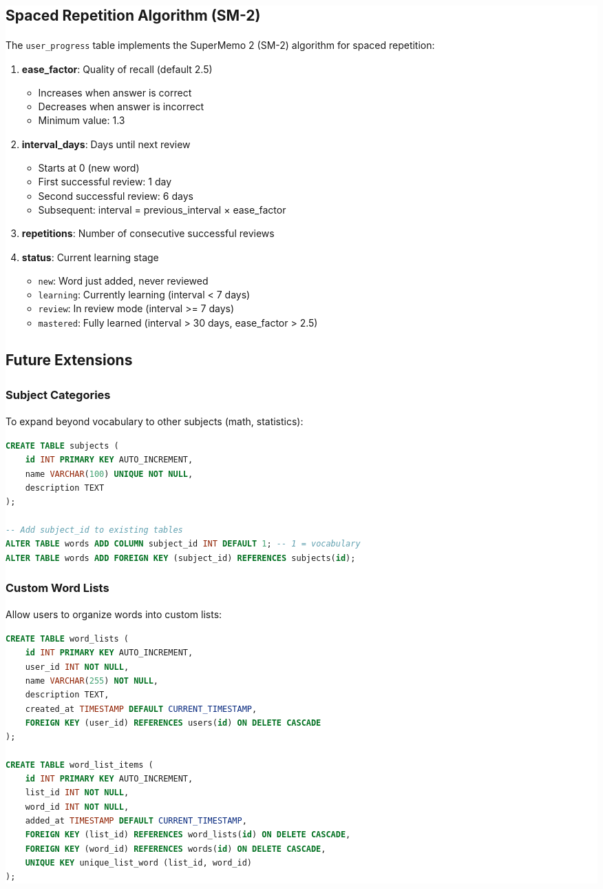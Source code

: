 ## Spaced Repetition Algorithm (SM-2)

The `user_progress` table implements the SuperMemo 2 (SM-2) algorithm for spaced repetition:

1. **ease_factor**: Quality of recall (default 2.5)
   - Increases when answer is correct
   - Decreases when answer is incorrect
   - Minimum value: 1.3

2. **interval_days**: Days until next review
   - Starts at 0 (new word)
   - First successful review: 1 day
   - Second successful review: 6 days
   - Subsequent: interval = previous_interval × ease_factor

3. **repetitions**: Number of consecutive successful reviews

4. **status**: Current learning stage
   - `new`: Word just added, never reviewed
   - `learning`: Currently learning (interval < 7 days)
   - `review`: In review mode (interval >= 7 days)
   - `mastered`: Fully learned (interval > 30 days, ease_factor > 2.5)

## Future Extensions

### Subject Categories
To expand beyond vocabulary to other subjects (math, statistics):

```sql
CREATE TABLE subjects (
    id INT PRIMARY KEY AUTO_INCREMENT,
    name VARCHAR(100) UNIQUE NOT NULL,
    description TEXT
);

-- Add subject_id to existing tables
ALTER TABLE words ADD COLUMN subject_id INT DEFAULT 1; -- 1 = vocabulary
ALTER TABLE words ADD FOREIGN KEY (subject_id) REFERENCES subjects(id);
```

### Custom Word Lists
Allow users to organize words into custom lists:

```sql
CREATE TABLE word_lists (
    id INT PRIMARY KEY AUTO_INCREMENT,
    user_id INT NOT NULL,
    name VARCHAR(255) NOT NULL,
    description TEXT,
    created_at TIMESTAMP DEFAULT CURRENT_TIMESTAMP,
    FOREIGN KEY (user_id) REFERENCES users(id) ON DELETE CASCADE
);

CREATE TABLE word_list_items (
    id INT PRIMARY KEY AUTO_INCREMENT,
    list_id INT NOT NULL,
    word_id INT NOT NULL,
    added_at TIMESTAMP DEFAULT CURRENT_TIMESTAMP,
    FOREIGN KEY (list_id) REFERENCES word_lists(id) ON DELETE CASCADE,
    FOREIGN KEY (word_id) REFERENCES words(id) ON DELETE CASCADE,
    UNIQUE KEY unique_list_word (list_id, word_id)
);
```
